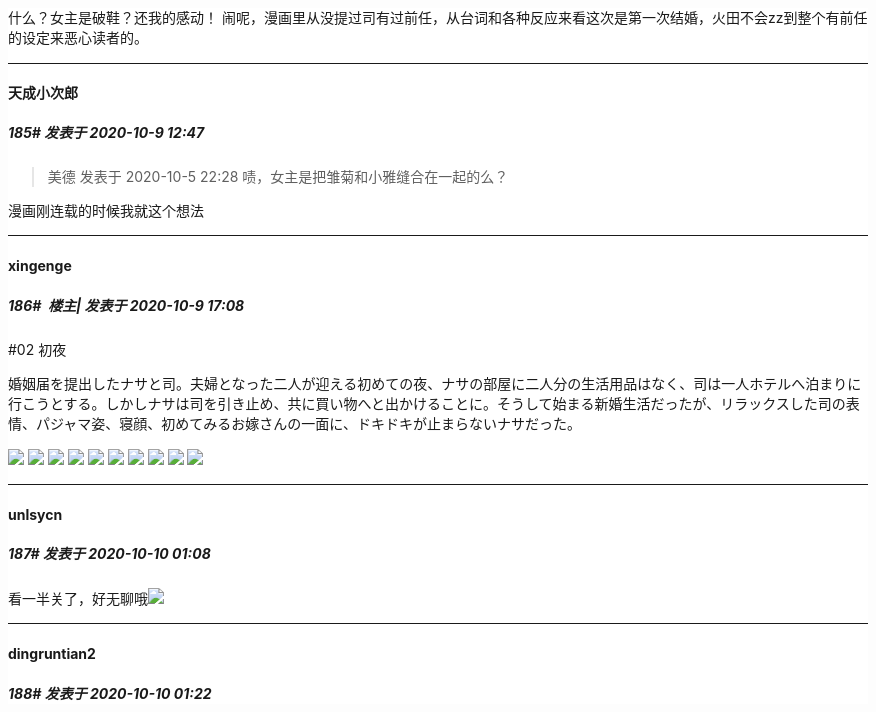 什么？女主是破鞋？还我的感动！</blockquote>
闹呢，漫画里从没提过司有过前任，从台词和各种反应来看这次是第一次结婚，火田不会zz到整个有前任的设定来恶心读者的。


-----

####  天成小次郎  
##### 185#       发表于 2020-10-9 12:47


<blockquote>美德 发表于 2020-10-5 22:28
啧，女主是把雏菊和小雅缝合在一起的么？</blockquote>
漫画刚连载的时候我就这个想法


-----

####  xingenge  
##### 186#         楼主| 发表于 2020-10-9 17:08


#02 初夜


婚姻届を提出したナサと司。夫婦となった二人が迎える初めての夜、ナサの部屋に二人分の生活用品はなく、司は一人ホテルへ泊まりに行こうとする。しかしナサは司を引き止め、共に買い物へと出かけることに。そうして始まる新婚生活だったが、リラックスした司の表情、パジャマ姿、寝顔、初めてみるお嫁さんの一面に、ドキドキが止まらないナサだった。

<img src="https://p.sda1.dev/0/8fb7b5c8b4427362449710e2da605fc7/img_1.jpg" referrerpolicy="no-referrer">
<img src="https://p.sda1.dev/0/53b2e0c8dd9770c833ba8fa9f3630a96/img_2.jpg" referrerpolicy="no-referrer">
<img src="https://p.sda1.dev/0/9cc2f575c22d092fd73ef36a3d70f758/img_3.jpg" referrerpolicy="no-referrer">
<img src="https://p.sda1.dev/0/d23ccb860482ee9cf40187d425b08db7/img_4.jpg" referrerpolicy="no-referrer">
<img src="https://p.sda1.dev/0/dbf5c2e6accfbddec89eaa2b177d6a33/img_5.jpg" referrerpolicy="no-referrer">
<img src="https://p.sda1.dev/0/7349c4608fc811c6743b14c5a4022186/img_6.jpg" referrerpolicy="no-referrer">
<img src="https://p.sda1.dev/0/130d484bf67d186b713be51abf75c136/img_7.jpg" referrerpolicy="no-referrer">
<img src="https://p.sda1.dev/0/69de342c1aa6c0a984ace26da392c0f2/img_8.jpg" referrerpolicy="no-referrer">
<img src="https://p.sda1.dev/0/0b5d4bdc8f1d7d1ed20931c83c97b59b/img_9.jpg" referrerpolicy="no-referrer">
<img src="https://p.sda1.dev/0/bc8560b6a05215dfe838b7e9fea31285/img_10.jpg" referrerpolicy="no-referrer">


-----

####  unlsycn  
##### 187#       发表于 2020-10-10 01:08


看一半关了，好无聊哦<img src="https://static.saraba1st.com/image/smiley/face2017/068.png" referrerpolicy="no-referrer">


-----

####  dingruntian2  
##### 188#       发表于 2020-10-10 01:22
